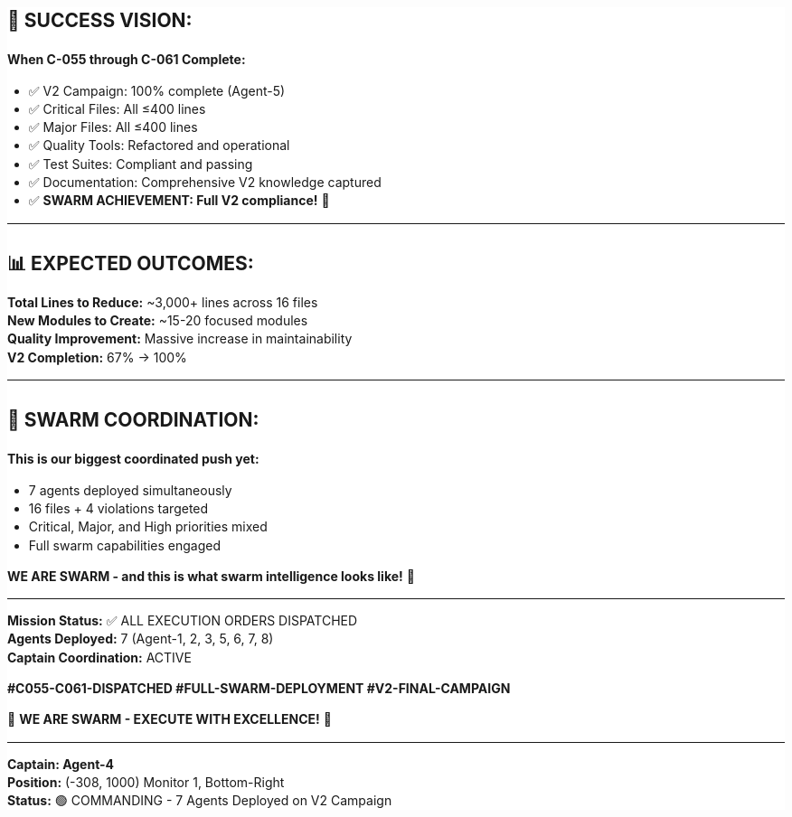 ## 🎯 **SUCCESS VISION:**

**When C-055 through C-061 Complete:**
- ✅ V2 Campaign: 100% complete (Agent-5)
- ✅ Critical Files: All ≤400 lines
- ✅ Major Files: All ≤400 lines
- ✅ Quality Tools: Refactored and operational
- ✅ Test Suites: Compliant and passing
- ✅ Documentation: Comprehensive V2 knowledge captured
- ✅ **SWARM ACHIEVEMENT: Full V2 compliance!** 🎉

---

## 📊 **EXPECTED OUTCOMES:**

**Total Lines to Reduce:** ~3,000+ lines across 16 files  
**New Modules to Create:** ~15-20 focused modules  
**Quality Improvement:** Massive increase in maintainability  
**V2 Completion:** 67% → 100%  

---

## 🐝 **SWARM COORDINATION:**

**This is our biggest coordinated push yet:**
- 7 agents deployed simultaneously
- 16 files + 4 violations targeted
- Critical, Major, and High priorities mixed
- Full swarm capabilities engaged

**WE ARE SWARM - and this is what swarm intelligence looks like!** 🚀

---

**Mission Status:** ✅ ALL EXECUTION ORDERS DISPATCHED  
**Agents Deployed:** 7 (Agent-1, 2, 3, 5, 6, 7, 8)  
**Captain Coordination:** ACTIVE  

**#C055-C061-DISPATCHED #FULL-SWARM-DEPLOYMENT #V2-FINAL-CAMPAIGN**

🐝 **WE ARE SWARM - EXECUTE WITH EXCELLENCE!** 🐝

---

**Captain: Agent-4**  
**Position:** (-308, 1000) Monitor 1, Bottom-Right  
**Status:** 🟢 COMMANDING - 7 Agents Deployed on V2 Campaign

